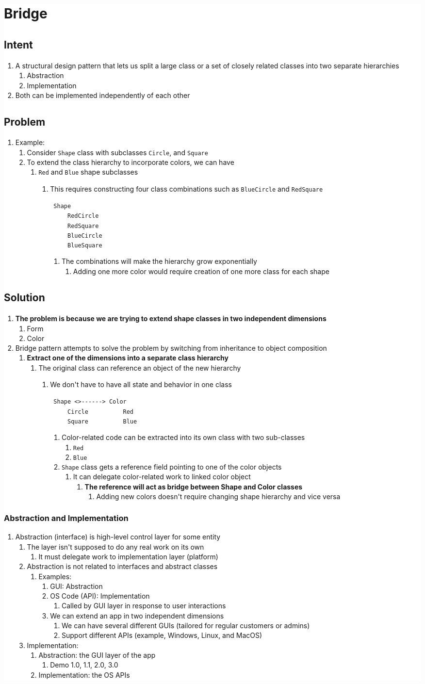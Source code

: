# Bridge #
## Intent ##
1. A structural design pattern that lets us split a large class or a set of closely related classes into two separate hierarchies
	1. Abstraction
	2. Implementation
2. Both can be implemented independently of each other

## Problem ##
1. Example:
	1. Consider `Shape` class with subclasses `Circle`, and `Square`
	2. To extend the class hierarchy to incorporate colors, we can have
		1. `Red` and `Blue` shape subclasses
			1. This requires constructing four class combinations such as `BlueCircle` and `RedSquare`

					Shape
						RedCircle
						RedSquare
						BlueCircle
						BlueSquare

				1. The combinations will make the hierarchy grow exponentially
					1. Adding one more color would require creation of one more class for each shape

## Solution ##
1. **The problem is because we are trying to extend shape classes in two independent dimensions**
	1. Form
	2. Color
2. Bridge pattern attempts to solve the problem by switching from inheritance to object composition
	1. **Extract one of the dimensions into a separate class hierarchy**
		1. The original class can reference an object of the new hierarchy
			1. We don't have to have all state and behavior in one class

					Shape <>------> Color
						Circle			Red
						Square			Blue

				1. Color-related code can be extracted into its own class with two sub-classes
					1. `Red`
					2. `Blue`
				2. `Shape` class gets a reference field pointing to one of the color objects
					1. It can delegate color-related work to linked color object
						1. **The reference will act as bridge between Shape and Color classes**
							1. Adding new colors doesn't require changing shape hierarchy and vice versa

### Abstraction and Implementation ###
1. Abstraction (interface) is high-level control layer for some entity
	1. The layer isn't supposed to do any real work on its own
		1. It must delegate work to implementation layer (platform)
	2. Abstraction is not related to interfaces and abstract classes
		1. Examples:
			1. GUI: Abstraction
			2. OS Code (API): Implementation
				1. Called by GUI layer in response to user interactions
			3. We can extend an app in two independent dimensions
				1. We can have several different GUIs (tailored for regular customers or admins)
				2. Support different APIs (example, Windows, Linux, and MacOS)
	3. Implementation:
		1. Abstraction: the GUI layer of the app
			1. Demo 1.0, 1.1, 2.0, 3.0
		2. Implementation: the OS APIs